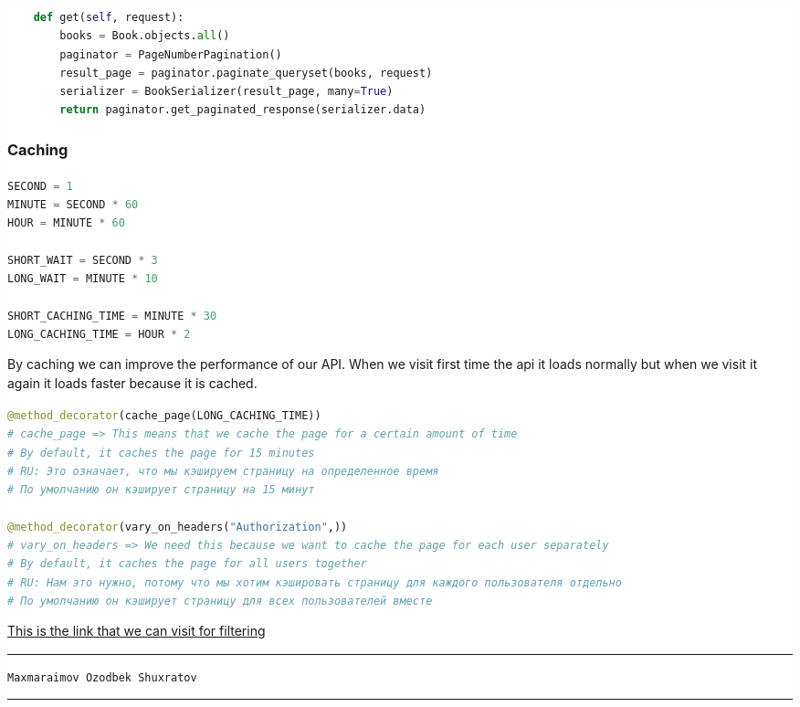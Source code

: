 ```python
    def get(self, request):
        books = Book.objects.all()
        paginator = PageNumberPagination()
        result_page = paginator.paginate_queryset(books, request)
        serializer = BookSerializer(result_page, many=True)
        return paginator.get_paginated_response(serializer.data)
```


### Caching 

```python
SECOND = 1
MINUTE = SECOND * 60
HOUR = MINUTE * 60

SHORT_WAIT = SECOND * 3
LONG_WAIT = MINUTE * 10

SHORT_CACHING_TIME = MINUTE * 30
LONG_CACHING_TIME = HOUR * 2
```

By caching we can improve the performance of our API.
When we visit first time the api it loads normally but
when we visit it again it loads faster because it is cached.

```python
@method_decorator(cache_page(LONG_CACHING_TIME)) 
# cache_page => This means that we cache the page for a certain amount of time
# By default, it caches the page for 15 minutes
# RU: Это означает, что мы кэшируем страницу на определенное время
# По умолчанию он кэширует страницу на 15 минут

@method_decorator(vary_on_headers("Authorization",))
# vary_on_headers => We need this because we want to cache the page for each user separately
# By default, it caches the page for all users together
# RU: Нам это нужно, потому что мы хотим кэшировать страницу для каждого пользователя отдельно
# По умолчанию он кэширует страницу для всех пользователей вместе
```

[This is the link that we can visit for filtering](https://www.django-rest-framework.org/api-guide/caching/)



_________________________________________________
```
Maxmaraimov Ozodbek Shuxratov
```
_________________________________________________